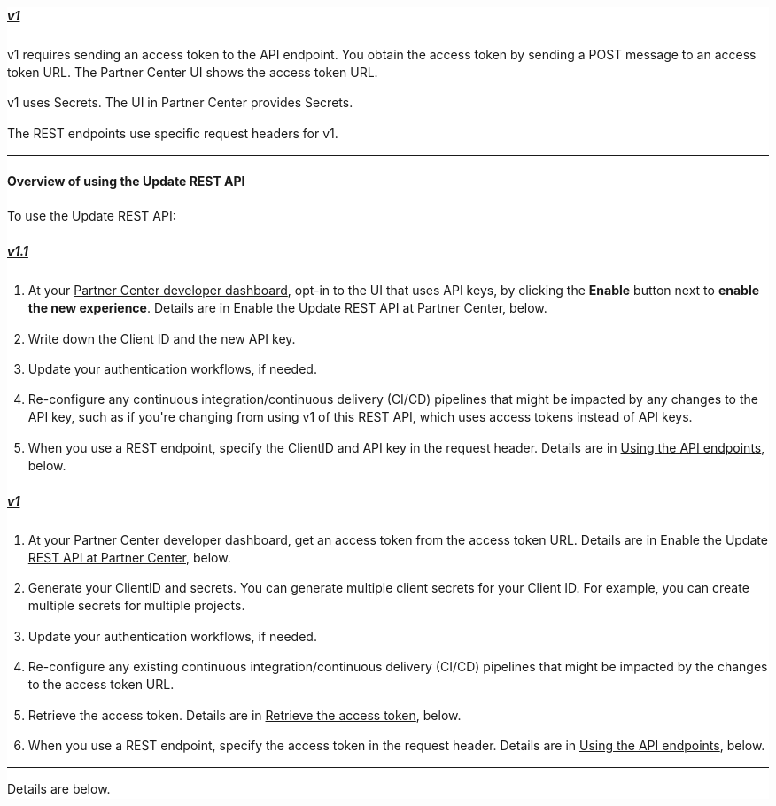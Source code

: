 ##### [v1](#tab/v1)

v1 requires sending an access token to the API endpoint.  You obtain the access token by sending a POST message to an access token URL.  The Partner Center UI shows the access token URL.

v1 uses Secrets.  The UI in Partner Center provides Secrets.

The REST endpoints use specific request headers for v1.

---



#### Overview of using the Update REST API

To use the Update REST API:

##### [v1.1](#tab/v1-1)

1. At your [Partner Center developer dashboard](https://partner.microsoft.com/dashboard/microsoftedge/public/login?ref=dd), opt-in to the UI that uses API keys, by clicking the **Enable** button next to **enable the new experience**.  Details are in [Enable the Update REST API at Partner Center](#enable-the-update-rest-api-at-partner-center), below.

1. Write down the Client ID and the new API key.

1. Update your authentication workflows, if needed.

1. Re-configure any continuous integration/continuous delivery (CI/CD) pipelines that might be impacted by any changes to the API key, such as if you're changing from using v1 of this REST API, which uses access tokens instead of API keys.

1. When you use a REST endpoint, specify the ClientID and API key in the request header.  Details are in [Using the API endpoints](#using-the-api-endpoints), below.

##### [v1](#tab/v1)

1. At your [Partner Center developer dashboard](https://partner.microsoft.com/dashboard/microsoftedge/public/login?ref=dd), get an access token from the access token URL.  Details are in [Enable the Update REST API at Partner Center](#enable-the-update-rest-api-at-partner-center), below.

1. Generate your ClientID and secrets.  You can generate multiple client secrets for your Client ID.  For example, you can create multiple secrets for multiple projects.

1. Update your authentication workflows, if needed.

1. Re-configure any existing continuous integration/continuous delivery (CI/CD) pipelines that might be impacted by the changes to the access token URL.

1. Retrieve the access token.  Details are in [Retrieve the access token](#retrieve-the-access-token), below.

1. When you use a REST endpoint, specify the access token in the request header.  Details are in [Using the API endpoints](#using-the-api-endpoints), below.

---

Details are below.



